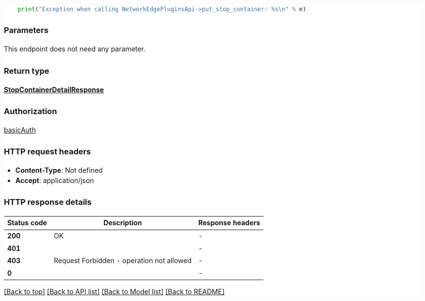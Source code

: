 ```python
    print("Exception when calling NetworkEdgePluginsApi->put_stop_container: %s\n" % e)
```

### Parameters
This endpoint does not need any parameter.

### Return type

[**StopContainerDetailResponse**](StopContainerDetailResponse.md)

### Authorization

[basicAuth](../README.md#basicAuth)

### HTTP request headers

 - **Content-Type**: Not defined
 - **Accept**: application/json

### HTTP response details
| Status code | Description | Response headers |
|-------------|-------------|------------------|
**200** | OK |  -  |
**401** |  |  -  |
**403** | Request Forbidden - operation not allowed |  -  |
**0** |  |  -  |

[[Back to top]](#) [[Back to API list]](../README.md#documentation-for-api-endpoints) [[Back to Model list]](../README.md#documentation-for-models) [[Back to README]](../README.md)

